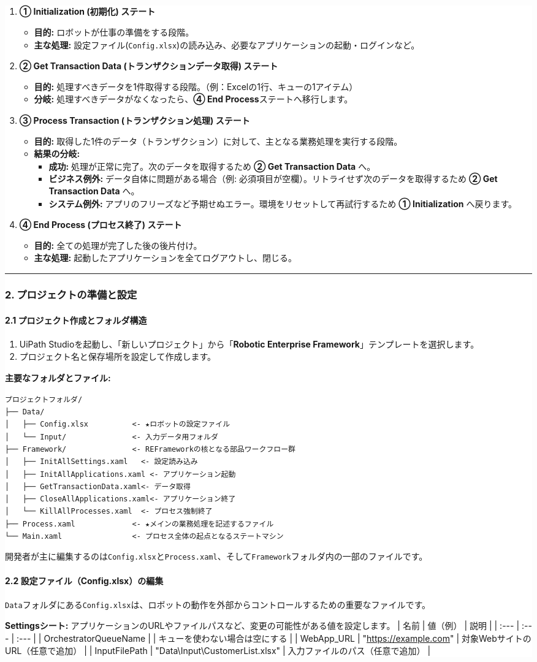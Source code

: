 1.  **① Initialization (初期化) ステート**
    *   **目的:** ロボットが仕事の準備をする段階。
    *   **主な処理:** 設定ファイル(`Config.xlsx`)の読み込み、必要なアプリケーションの起動・ログインなど。

2.  **② Get Transaction Data (トランザクションデータ取得) ステート**
    *   **目的:** 処理すべきデータを1件取得する段階。（例：Excelの1行、キューの1アイテム）
    *   **分岐:** 処理すべきデータがなくなったら、**④ End Process**ステートへ移行します。

3.  **③ Process Transaction (トランザクション処理) ステート**
    *   **目的:** 取得した1件のデータ（トランザクション）に対して、主となる業務処理を実行する段階。
    *   **結果の分岐:**
        *   **成功:** 処理が正常に完了。次のデータを取得するため **② Get Transaction Data** へ。
        *   **ビジネス例外:** データ自体に問題がある場合（例: 必須項目が空欄）。リトライせず次のデータを取得するため **② Get Transaction Data** へ。
        *   **システム例外:** アプリのフリーズなど予期せぬエラー。環境をリセットして再試行するため **① Initialization** へ戻ります。

4.  **④ End Process (プロセス終了) ステート**
    *   **目的:** 全ての処理が完了した後の後片付け。
    *   **主な処理:** 起動したアプリケーションを全てログアウトし、閉じる。

---

### 2. プロジェクトの準備と設定

#### 2.1 プロジェクト作成とフォルダ構造
1.  UiPath Studioを起動し、「新しいプロジェクト」から「**Robotic Enterprise Framework**」テンプレートを選択します。
2.  プロジェクト名と保存場所を設定して作成します。

**主要なフォルダとファイル:**
```
プロジェクトフォルダ/
├── Data/
│   ├── Config.xlsx          <- ★ロボットの設定ファイル
│   └── Input/               <- 入力データ用フォルダ
├── Framework/               <- REFrameworkの核となる部品ワークフロー群
│   ├── InitAllSettings.xaml   <- 設定読み込み
│   ├── InitAllApplications.xaml <- アプリケーション起動
│   ├── GetTransactionData.xaml<- データ取得
│   ├── CloseAllApplications.xaml<- アプリケーション終了
│   └── KillAllProcesses.xaml  <- プロセス強制終了
├── Process.xaml             <- ★メインの業務処理を記述するファイル
└── Main.xaml                <- プロセス全体の起点となるステートマシン
```
開発者が主に編集するのは`Config.xlsx`と`Process.xaml`、そして`Framework`フォルダ内の一部のファイルです。

#### 2.2 設定ファイル（Config.xlsx）の編集
`Data`フォルダにある`Config.xlsx`は、ロボットの動作を外部からコントロールするための重要なファイルです。

**Settingsシート:** アプリケーションのURLやファイルパスなど、変更の可能性がある値を設定します。
| 名前 | 値（例） | 説明 |
| :--- | :--- | :--- |
| OrchestratorQueueName | | キューを使わない場合は空にする |
| WebApp_URL | "https://example.com" | 対象WebサイトのURL（任意で追加） |
| InputFilePath | "Data\Input\CustomerList.xlsx" | 入力ファイルのパス（任意で追加） |
